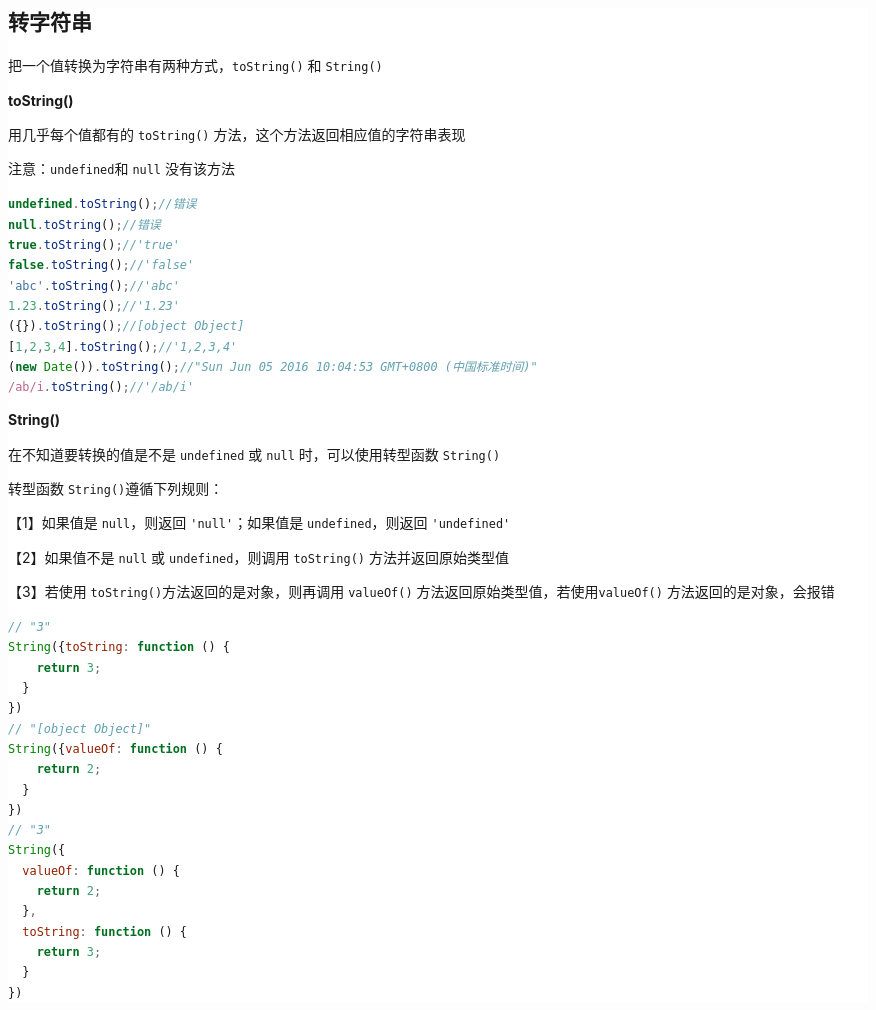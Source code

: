 ## 转字符串

把一个值转换为字符串有两种方式，`toString()` 和 `String()`

**toString()**

用几乎每个值都有的 `toString()` 方法，这个方法返回相应值的字符串表现

注意：`undefined`和 `null` 没有该方法

```js
undefined.toString();//错误
null.toString();//错误
true.toString();//'true'
false.toString();//'false'
'abc'.toString();//'abc'
1.23.toString();//'1.23'
({}).toString();//[object Object]
[1,2,3,4].toString();//'1,2,3,4'
(new Date()).toString();//"Sun Jun 05 2016 10:04:53 GMT+0800 (中国标准时间)"
/ab/i.toString();//'/ab/i'
```

**String()**

在不知道要转换的值是不是 `undefined` 或 `null` 时，可以使用转型函数 `String()`

转型函数 `String()`遵循下列规则：

【1】如果值是 `null`，则返回 `'null'`；如果值是 `undefined`，则返回 `'undefined'`

【2】如果值不是 `null` 或 `undefined`，则调用 `toString()` 方法并返回原始类型值

【3】若使用 `toString()`方法返回的是对象，则再调用 `valueOf()` 方法返回原始类型值，若使用`valueOf()` 方法返回的是对象，会报错

```js
// "3"
String({toString: function () {
    return 3;
  }
})
// "[object Object]"
String({valueOf: function () {
    return 2;
  }
})
// "3"
String({
  valueOf: function () {
    return 2;
  },
  toString: function () {
    return 3;
  }
})
```
